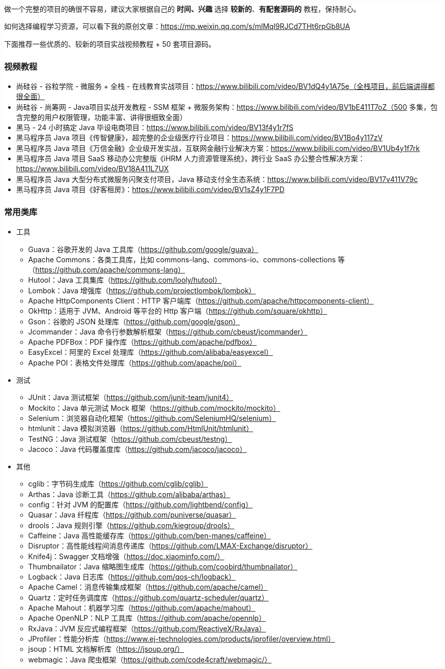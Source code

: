 做一个完整的项目的确很不容易，建议大家根据自己的 **时间、兴趣** 选择 **较新的**、**有配套源码的** 教程，保持耐心。

如何选择编程学习资源，可以看下我的原创文章：https://mp.weixin.qq.com/s/mlMql9RJCd7THt6rpGb8UA

下面推荐一些优质的、较新的项目实战视频教程 + 50 套项目源码。


### 视频教程

- 尚硅谷 - 谷粒学院 - 微服务 + 全栈 - 在线教育实战项目：https://www.bilibili.com/video/BV1dQ4y1A75e（全栈项目，前后端讲得都很全面）
- 尚硅谷 - 尚筹网 - Java项目实战开发教程 - SSM 框架 + 微服务架构：https://www.bilibili.com/video/BV1bE411T7oZ（500 多集，包含完整的用户权限管理，功能丰富、讲得很细致全面）
- 黑马 - 24 小时搞定 Java 毕设电商项目：https://www.bilibili.com/video/BV13f4y1r7fS
- 黑马程序员 Java 项目《传智健康》，超完整的企业级医疗行业项目：https://www.bilibili.com/video/BV1Bo4y117zV
- 黑马程序员 Java 项目《万信金融》企业级开发实战，互联网金融行业解决方案：https://www.bilibili.com/video/BV1Ub4y1f7rk
- 黑马程序员 Java 项目 SaaS 移动办公完整版《iHRM 人力资源管理系统》，跨行业 SaaS 办公整合性解决方案：https://www.bilibili.com/video/BV18A411L7UX
- 黑马程序员 Java 大型分布式微服务闪聚支付项目，Java 移动支付全生态系统：https://www.bilibili.com/video/BV17v411V79c
- 黑马程序员 Java 项目《好客租房》：https://www.bilibili.com/video/BV1sZ4y1F7PD

### 常用类库

- 工具

	- Guava：谷歌开发的 Java 工具库（https://github.com/google/guava）
	- Apache Commons：各类工具库，比如 commons-lang、commons-io、commons-collections 等（https://github.com/apache/commons-lang）
	- Hutool：Java 工具集库（https://github.com/looly/hutool）
	- Lombok：Java 增强库（https://github.com/projectlombok/lombok）
	- Apache HttpComponents Client：HTTP 客户端库（https://github.com/apache/httpcomponents-client）
	- OkHttp：适用于 JVM、Android 等平台的 Http 客户端（https://github.com/square/okhttp）
	- Gson：谷歌的 JSON 处理库（https://github.com/google/gson）
	- Jcommander：Java 命令行参数解析框架（https://github.com/cbeust/jcommander）
	- Apache PDFBox：PDF 操作库（https://github.com/apache/pdfbox）
	- EasyExcel：阿里的 Excel 处理库（https://github.com/alibaba/easyexcel）
	- Apache POI：表格文件处理库（https://github.com/apache/poi）

- 测试

	- JUnit：Java 测试框架（https://github.com/junit-team/junit4）
	- Mockito：Java 单元测试 Mock 框架（https://github.com/mockito/mockito）
	- Selenium：浏览器自动化框架（https://github.com/SeleniumHQ/selenium）
	- htmlunit：Java 模拟浏览器（https://github.com/HtmlUnit/htmlunit）
	- TestNG：Java 测试框架（https://github.com/cbeust/testng）
	- Jacoco：Java 代码覆盖度库（https://github.com/jacoco/jacoco）

- 其他

	- cglib：字节码生成库（https://github.com/cglib/cglib）
	- Arthas：Java 诊断工具（https://github.com/alibaba/arthas）
	- config：针对 JVM 的配置库（https://github.com/lightbend/config）
	- Quasar：Java 纤程库（https://github.com/puniverse/quasar）
	- drools：Java 规则引擎（https://github.com/kiegroup/drools）
	- Caffeine：Java 高性能缓存库（https://github.com/ben-manes/caffeine）
	- Disruptor：高性能线程间消息传递库（https://github.com/LMAX-Exchange/disruptor）
	- Knife4j：Swagger 文档增强（https://doc.xiaominfo.com/）
	- Thumbnailator：Java 缩略图生成库（https://github.com/coobird/thumbnailator）
	- Logback：Java 日志库（https://github.com/qos-ch/logback）
	- Apache Camel：消息传输集成框架（https://github.com/apache/camel）
	- Quartz：定时任务调度库（https://github.com/quartz-scheduler/quartz）
	- Apache Mahout：机器学习库（https://github.com/apache/mahout）
	- Apache OpenNLP：NLP 工具库（https://github.com/apache/opennlp）
	- RxJava：JVM 反应式编程框架（https://github.com/ReactiveX/RxJava）
	- JProfiler：性能分析库（https://www.ej-technologies.com/products/jprofiler/overview.html）
	- jsoup：HTML 文档解析库（https://jsoup.org/）
	- webmagic：Java 爬虫框架（https://github.com/code4craft/webmagic/）
